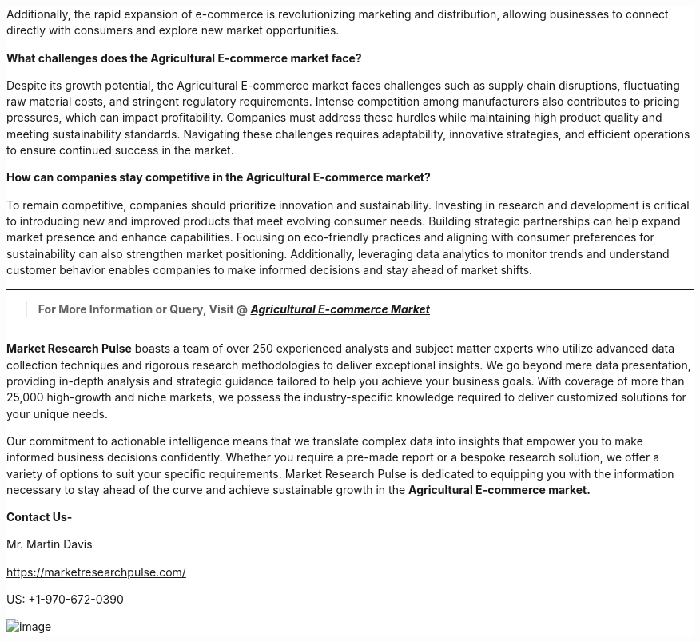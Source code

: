 Additionally, the rapid expansion of e-commerce is revolutionizing marketing and distribution, allowing businesses to connect directly with consumers and explore new market opportunities.</p><p><strong>What challenges does the Agricultural E-commerce market face?</strong></p><p>Despite its growth potential, the Agricultural E-commerce market faces challenges such as supply chain disruptions, fluctuating raw material costs, and stringent regulatory requirements. Intense competition among manufacturers also contributes to pricing pressures, which can impact profitability. Companies must address these hurdles while maintaining high product quality and meeting sustainability standards. Navigating these challenges requires adaptability, innovative strategies, and efficient operations to ensure continued success in the market.</p><p><strong>How can companies stay competitive in the Agricultural E-commerce market?</strong></p><p>To remain competitive, companies should prioritize innovation and sustainability. Investing in research and development is critical to introducing new and improved products that meet evolving consumer needs. Building strategic partnerships can help expand market presence and enhance capabilities. Focusing on eco-friendly practices and aligning with consumer preferences for sustainability can also strengthen market positioning. Additionally, leveraging data analytics to monitor trends and understand customer behavior enables companies to make informed decisions and stay ahead of market shifts.</p><hr /><blockquote><p><strong>For More Information or Query, Visit @&nbsp;<em><a href="https://marketresearchpulse.com/report/83882/agricultural-e-commerce-market?utm_source=Linkedin&utm_medium=052">Agricultural E-commerce Market</a></em></strong></p></blockquote><hr /><p><strong>Market Research Pulse</strong> boasts a team of over 250 experienced analysts and subject matter experts who utilize advanced data collection techniques and rigorous research methodologies to deliver exceptional insights. We go beyond mere data presentation, providing in-depth analysis and strategic guidance tailored to help you achieve your business goals. With coverage of more than 25,000 high-growth and niche markets, we possess the industry-specific knowledge required to deliver customized solutions for your unique needs.</p><p>Our commitment to actionable intelligence means that we translate complex data into insights that empower you to make informed business decisions confidently. Whether you require a pre-made report or a bespoke research solution, we offer a variety of options to suit your specific requirements. Market Research Pulse is dedicated to equipping you with the information necessary to stay ahead of the curve and achieve sustainable growth in the <strong>Agricultural E-commerce market.</strong></p><p><strong>Contact Us-</strong></p><p>Mr. Martin Davis</p><p>https://marketresearchpulse.com/</p><p>US: +1-970-672-0390</p>
![image](https://github.com/user-attachments/assets/cb707370-1fa7-4307-b939-97bd17529d3c)
